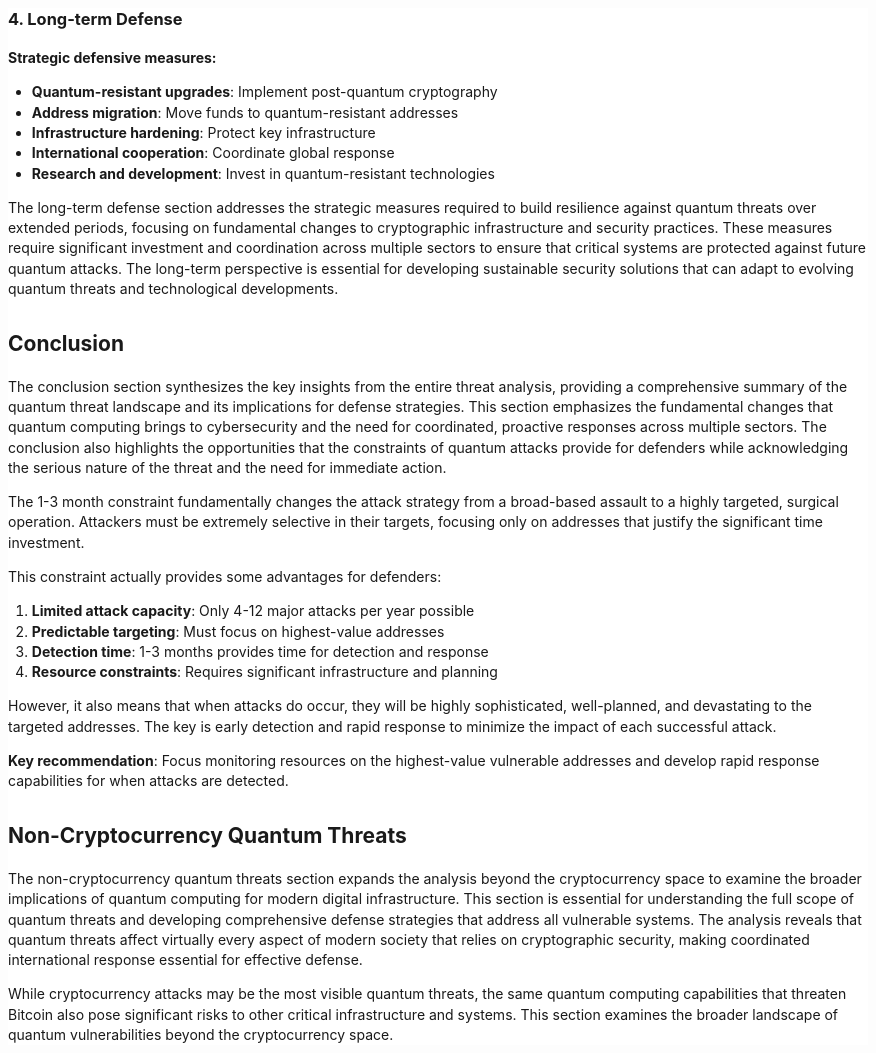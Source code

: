 ### 4. Long-term Defense

**Strategic defensive measures:**
- **Quantum-resistant upgrades**: Implement post-quantum cryptography
- **Address migration**: Move funds to quantum-resistant addresses
- **Infrastructure hardening**: Protect key infrastructure
- **International cooperation**: Coordinate global response
- **Research and development**: Invest in quantum-resistant technologies

The long-term defense section addresses the strategic measures required to build resilience against quantum threats over extended periods, focusing on fundamental changes to cryptographic infrastructure and security practices. These measures require significant investment and coordination across multiple sectors to ensure that critical systems are protected against future quantum attacks. The long-term perspective is essential for developing sustainable security solutions that can adapt to evolving quantum threats and technological developments.

## Conclusion

The conclusion section synthesizes the key insights from the entire threat analysis, providing a comprehensive summary of the quantum threat landscape and its implications for defense strategies. This section emphasizes the fundamental changes that quantum computing brings to cybersecurity and the need for coordinated, proactive responses across multiple sectors. The conclusion also highlights the opportunities that the constraints of quantum attacks provide for defenders while acknowledging the serious nature of the threat and the need for immediate action.

The 1-3 month constraint fundamentally changes the attack strategy from a broad-based assault to a highly targeted, surgical operation. Attackers must be extremely selective in their targets, focusing only on addresses that justify the significant time investment.

This constraint actually provides some advantages for defenders:
1. **Limited attack capacity**: Only 4-12 major attacks per year possible
2. **Predictable targeting**: Must focus on highest-value addresses
3. **Detection time**: 1-3 months provides time for detection and response
4. **Resource constraints**: Requires significant infrastructure and planning

However, it also means that when attacks do occur, they will be highly sophisticated, well-planned, and devastating to the targeted addresses. The key is early detection and rapid response to minimize the impact of each successful attack.

**Key recommendation**: Focus monitoring resources on the highest-value vulnerable addresses and develop rapid response capabilities for when attacks are detected.

## Non-Cryptocurrency Quantum Threats

The non-cryptocurrency quantum threats section expands the analysis beyond the cryptocurrency space to examine the broader implications of quantum computing for modern digital infrastructure. This section is essential for understanding the full scope of quantum threats and developing comprehensive defense strategies that address all vulnerable systems. The analysis reveals that quantum threats affect virtually every aspect of modern society that relies on cryptographic security, making coordinated international response essential for effective defense.

While cryptocurrency attacks may be the most visible quantum threats, the same quantum computing capabilities that threaten Bitcoin also pose significant risks to other critical infrastructure and systems. This section examines the broader landscape of quantum vulnerabilities beyond the cryptocurrency space.
